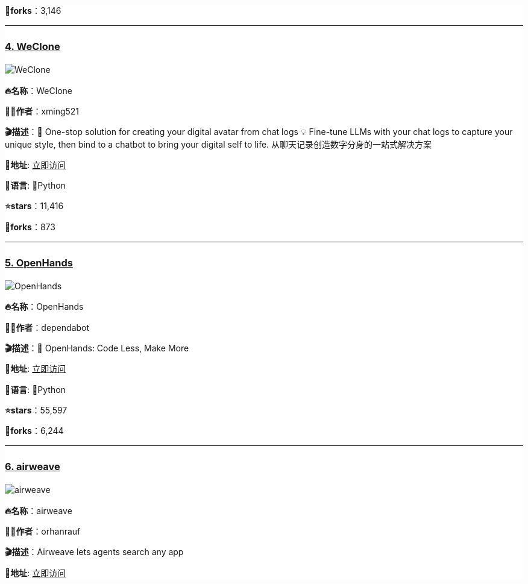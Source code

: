 **📍forks**：3,146 

--- 

### [4. WeClone](https://github.com//xming521/WeClone) 

![WeClone](https://s0.wp.com/mshots/v1/https://github.com//xming521/WeClone?w=600&h=450) 

**🔥名称**：WeClone 

**🧑‍💻作者**：xming521 

**🎬描述**：🚀 One-stop solution for creating your digital avatar from chat logs 💡 Fine-tune LLMs with your chat logs to capture your unique style, then bind to a chatbot to bring your digital self to life. 从聊天记录创造数字分身的一站式解决方案 

**🔗地址**: [立即访问](https://github.com//xming521/WeClone) 

**👀语言**: 🔺Python 

**⭐stars**：11,416 

**📍forks**：873 

--- 

### [5. OpenHands](https://github.com//All-Hands-AI/OpenHands) 

![OpenHands](https://s0.wp.com/mshots/v1/https://github.com//All-Hands-AI/OpenHands?w=600&h=450) 

**🔥名称**：OpenHands 

**🧑‍💻作者**：dependabot 

**🎬描述**：🙌 OpenHands: Code Less, Make More 

**🔗地址**: [立即访问](https://github.com//All-Hands-AI/OpenHands) 

**👀语言**: 🔺Python 

**⭐stars**：55,597 

**📍forks**：6,244 

--- 

### [6. airweave](https://github.com//airweave-ai/airweave) 

![airweave](https://s0.wp.com/mshots/v1/https://github.com//airweave-ai/airweave?w=600&h=450) 

**🔥名称**：airweave 

**🧑‍💻作者**：orhanrauf 

**🎬描述**：Airweave lets agents search any app 

**🔗地址**: [立即访问](https://github.com//airweave-ai/airweave) 
